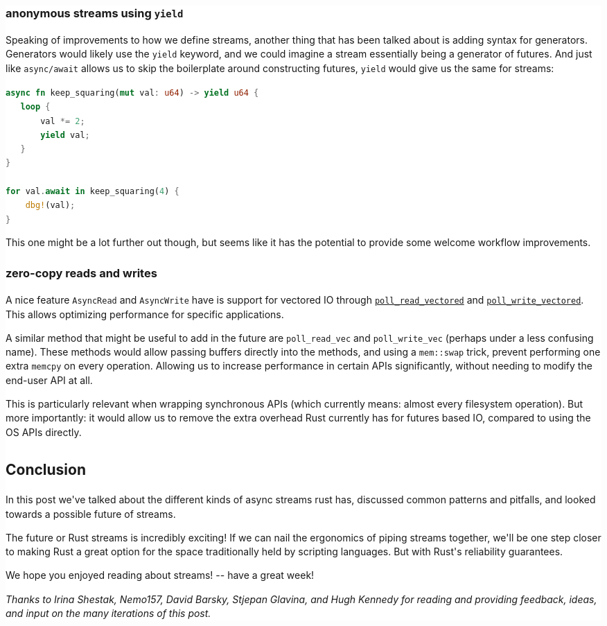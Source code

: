 [pinned]: https://doc.rust-lang.org/std/pin/index.html

### anonymous streams using `yield`
Speaking of improvements to how we define streams, another thing that has been
talked about is adding syntax for generators. Generators would likely use the
`yield` keyword, and we could imagine a stream essentially being a generator of
futures. And just like `async/await` allows us to skip the boilerplate around
constructing futures, `yield` would give us the same for streams:

```rust
async fn keep_squaring(mut val: u64) -> yield u64 {
   loop {
       val *= 2;
       yield val;
   }
}

for val.await in keep_squaring(4) {
    dbg!(val);
}
```

This one might be a lot further out though, but seems like it has the potential
to provide some welcome workflow improvements.

### zero-copy reads and writes
A nice feature `AsyncRead` and `AsyncWrite` have is support for vectored IO
through [`poll_read_vectored`] and [`poll_write_vectored`]. This allows
optimizing performance for specific applications.

A similar method that might be useful to add in the future are
`poll_read_vec` and `poll_write_vec` (perhaps under a less confusing name).
These methods would allow passing buffers directly into the methods, and
using a `mem::swap` trick, prevent performing one extra `memcpy` on every
operation. Allowing us to increase performance in certain APIs significantly,
without needing to modify the end-user API at all.

This is particularly relevant when wrapping synchronous APIs (which currently
means: almost every filesystem operation). But more importantly: it would allow
us to remove the extra overhead Rust currently has for futures based IO,
compared to using the OS APIs directly.

[`poll_read_vectored`]: https://docs.rs/futures-preview/0.3.0-alpha.16/futures/io/trait.AsyncRead.html#method.poll_read_vectored
[`poll_write_vectored`]: https://docs.rs/futures-preview/0.3.0-alpha.16/futures/io/trait.AsyncWrite.html#method.poll_write_vectored

## Conclusion
In this post we've talked about the different kinds of async streams rust has,
discussed common patterns and pitfalls, and looked towards a possible future of
streams.

The future or Rust streams is incredibly exciting! If we can nail the ergonomics
of piping streams together, we'll be one step closer to making Rust a great
option for the space traditionally held by scripting languages. But with Rust's
reliability guarantees.

We hope you enjoyed reading about streams! -- have a great week!

_Thanks to Irina Shestak, Nemo157, David Barsky, Stjepan Glavina, and Hugh
Kennedy for reading and providing feedback, ideas, and input on the many
iterations of this post._


[`Iterator`]: https://doc.rust-lang.org/std/iter/trait.Iterator.html
[`Stream`]: https://docs.rs/futures-preview/0.3.0-alpha.16/futures/stream/trait.Stream.html
[`Read`]: https://doc.rust-lang.org/std/io/trait.Read.html
[`Write`]: https://doc.rust-lang.org/std/io/trait.Write.html
[`AsyncRead`]: https://docs.rs/futures-preview/0.3.0-alpha.16/futures/io/trait.AsyncRead.html
[`AsyncWrite`]: https://docs.rs/futures-preview/0.3.0-alpha.16/futures/io/trait.AsyncWrite.html
[ndjson lines]: http://ndjson.org/
[`map` combinator]: https://doc.rust-lang.org/std/iter/trait.Iterator.html#method.map
[`split`]: https://doc.rust-lang.org/std/io/trait.BufRead.html#method.split
[`AsyncRead.split`]: https://docs.rs/futures-preview/0.3.0-alpha.16/futures/io/trait.AsyncReadExt.html#method.split
[`copy_into`]: https://docs.rs/futures-preview/0.3.0-alpha.16/futures/io/trait.AsyncReadExt.html#method.copy_into
[`map`]: https://docs.rs/futures-preview/0.3.0-alpha.16/futures/future/trait.FutureExt.html#method.map
[`lines`]: https://docs.rs/futures-preview/0.3.0-alpha.16/futures/io/trait.AsyncBufReadExt.html#method.lines
[`serde`]: https://docs.rs/serde/1.0.92/serde/
[`Sink`]: https://docs.rs/futures-preview/0.3.0-alpha.16/futures/sink/trait.Sink.html
[`Sync`]: https://doc.rust-lang.org/std/marker/trait.Sync.html